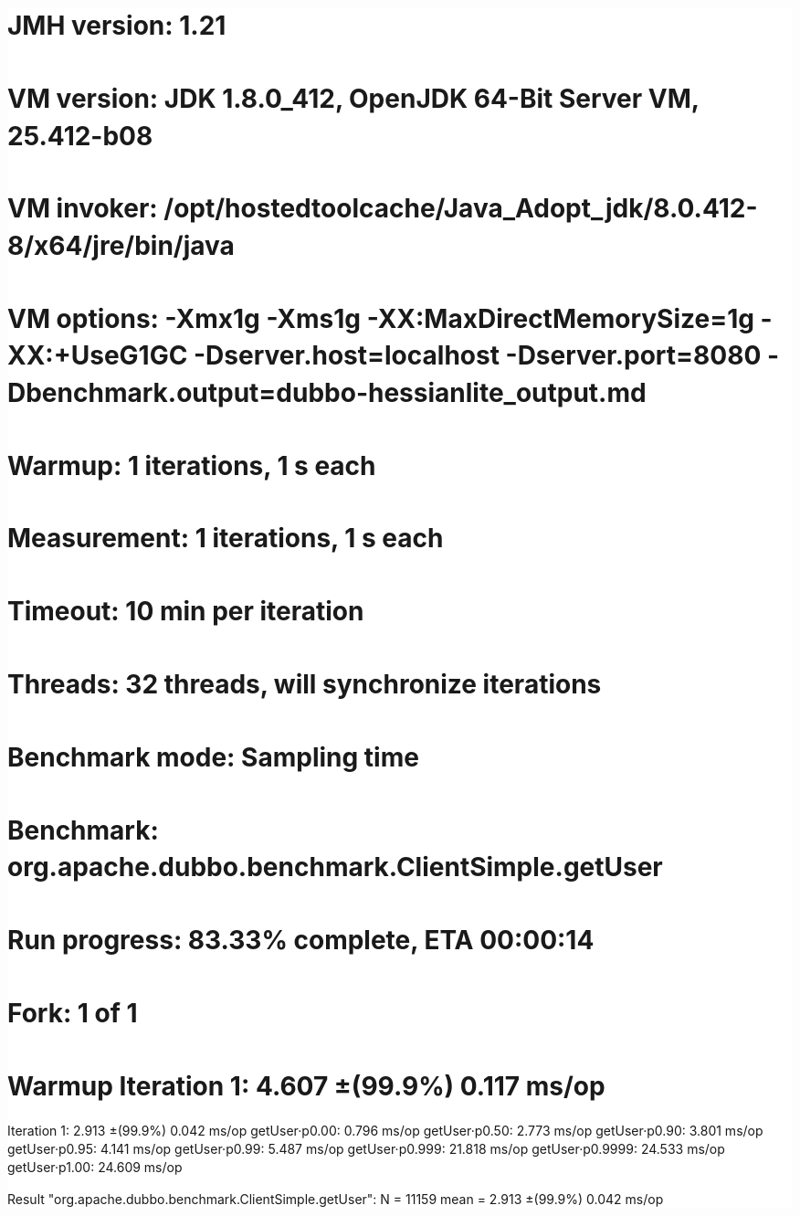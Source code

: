 # JMH version: 1.21
# VM version: JDK 1.8.0_412, OpenJDK 64-Bit Server VM, 25.412-b08
# VM invoker: /opt/hostedtoolcache/Java_Adopt_jdk/8.0.412-8/x64/jre/bin/java
# VM options: -Xmx1g -Xms1g -XX:MaxDirectMemorySize=1g -XX:+UseG1GC -Dserver.host=localhost -Dserver.port=8080 -Dbenchmark.output=dubbo-hessianlite_output.md
# Warmup: 1 iterations, 1 s each
# Measurement: 1 iterations, 1 s each
# Timeout: 10 min per iteration
# Threads: 32 threads, will synchronize iterations
# Benchmark mode: Sampling time
# Benchmark: org.apache.dubbo.benchmark.ClientSimple.getUser

# Run progress: 83.33% complete, ETA 00:00:14
# Fork: 1 of 1
# Warmup Iteration   1: 4.607 ±(99.9%) 0.117 ms/op
Iteration   1: 2.913 ±(99.9%) 0.042 ms/op
                 getUser·p0.00:   0.796 ms/op
                 getUser·p0.50:   2.773 ms/op
                 getUser·p0.90:   3.801 ms/op
                 getUser·p0.95:   4.141 ms/op
                 getUser·p0.99:   5.487 ms/op
                 getUser·p0.999:  21.818 ms/op
                 getUser·p0.9999: 24.533 ms/op
                 getUser·p1.00:   24.609 ms/op



Result "org.apache.dubbo.benchmark.ClientSimple.getUser":
  N = 11159
  mean =      2.913 ±(99.9%) 0.042 ms/op

